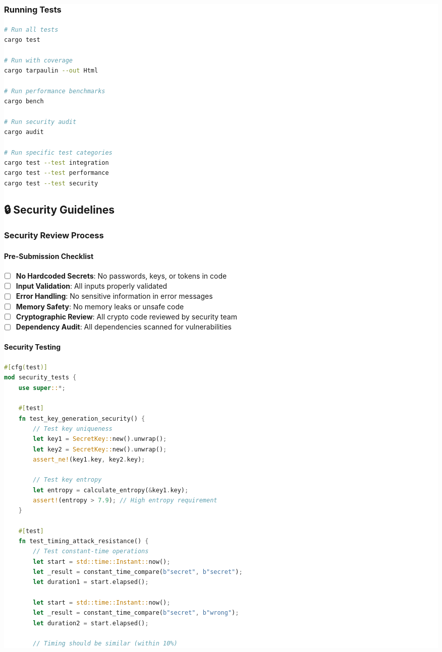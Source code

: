 ### Running Tests

```bash
# Run all tests
cargo test

# Run with coverage
cargo tarpaulin --out Html

# Run performance benchmarks
cargo bench

# Run security audit
cargo audit

# Run specific test categories
cargo test --test integration
cargo test --test performance
cargo test --test security
```

## 🔒 Security Guidelines

### Security Review Process

#### Pre-Submission Checklist
- [ ] **No Hardcoded Secrets**: No passwords, keys, or tokens in code
- [ ] **Input Validation**: All inputs properly validated
- [ ] **Error Handling**: No sensitive information in error messages
- [ ] **Memory Safety**: No memory leaks or unsafe code
- [ ] **Cryptographic Review**: All crypto code reviewed by security team
- [ ] **Dependency Audit**: All dependencies scanned for vulnerabilities

#### Security Testing
```rust
#[cfg(test)]
mod security_tests {
    use super::*;

    #[test]
    fn test_key_generation_security() {
        // Test key uniqueness
        let key1 = SecretKey::new().unwrap();
        let key2 = SecretKey::new().unwrap();
        assert_ne!(key1.key, key2.key);
        
        // Test key entropy
        let entropy = calculate_entropy(&key1.key);
        assert!(entropy > 7.9); // High entropy requirement
    }

    #[test]
    fn test_timing_attack_resistance() {
        // Test constant-time operations
        let start = std::time::Instant::now();
        let _result = constant_time_compare(b"secret", b"secret");
        let duration1 = start.elapsed();
        
        let start = std::time::Instant::now();
        let _result = constant_time_compare(b"secret", b"wrong");
        let duration2 = start.elapsed();
        
        // Timing should be similar (within 10%)
```